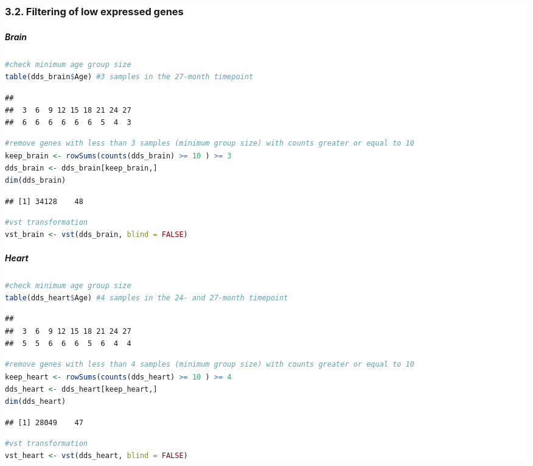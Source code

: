 ### 3.2. Filtering of low expressed genes

##### Brain

``` r
#check minimum age group size
table(dds_brain$Age) #3 samples in the 27-month timepoint 
```

    ## 
    ##  3  6  9 12 15 18 21 24 27 
    ##  6  6  6  6  6  6  5  4  3

``` r
#remove genes with less than 3 samples (minimum group size) with counts greater or equal to 10
keep_brain <- rowSums(counts(dds_brain) >= 10 ) >= 3
dds_brain <- dds_brain[keep_brain,]
dim(dds_brain)
```

    ## [1] 34128    48

``` r
#vst transformation
vst_brain <- vst(dds_brain, blind = FALSE)
```

##### Heart

``` r
#check minimum age group size
table(dds_heart$Age) #4 samples in the 24- and 27-month timepoint 
```

    ## 
    ##  3  6  9 12 15 18 21 24 27 
    ##  5  5  6  6  6  5  6  4  4

``` r
#remove genes with less than 4 samples (minimum group size) with counts greater or equal to 10
keep_heart <- rowSums(counts(dds_heart) >= 10 ) >= 4
dds_heart <- dds_heart[keep_heart,]
dim(dds_heart)
```

    ## [1] 28049    47

``` r
#vst transformation
vst_heart <- vst(dds_heart, blind = FALSE)
```

